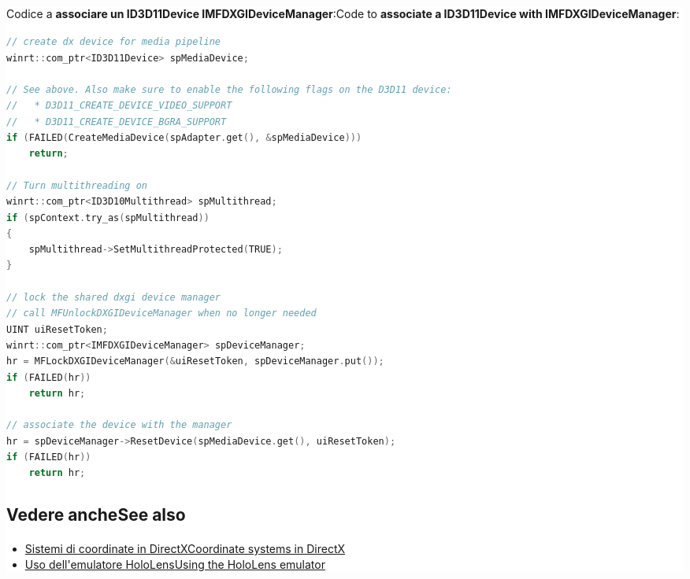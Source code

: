 <span data-ttu-id="f7f5f-279">Codice a **associare un ID3D11Device IMFDXGIDeviceManager**:</span><span class="sxs-lookup"><span data-stu-id="f7f5f-279">Code to **associate a ID3D11Device with IMFDXGIDeviceManager**:</span></span>

```cpp
// create dx device for media pipeline
winrt::com_ptr<ID3D11Device> spMediaDevice;

// See above. Also make sure to enable the following flags on the D3D11 device:
//   * D3D11_CREATE_DEVICE_VIDEO_SUPPORT
//   * D3D11_CREATE_DEVICE_BGRA_SUPPORT
if (FAILED(CreateMediaDevice(spAdapter.get(), &spMediaDevice)))
    return;                                                     

// Turn multithreading on 
winrt::com_ptr<ID3D10Multithread> spMultithread;
if (spContext.try_as(spMultithread))
{
    spMultithread->SetMultithreadProtected(TRUE);
}

// lock the shared dxgi device manager
// call MFUnlockDXGIDeviceManager when no longer needed
UINT uiResetToken;
winrt::com_ptr<IMFDXGIDeviceManager> spDeviceManager;
hr = MFLockDXGIDeviceManager(&uiResetToken, spDeviceManager.put());
if (FAILED(hr))
    return hr;
    
// associate the device with the manager
hr = spDeviceManager->ResetDevice(spMediaDevice.get(), uiResetToken);
if (FAILED(hr))
    return hr;
```

## <a name="see-also"></a><span data-ttu-id="f7f5f-280">Vedere anche</span><span class="sxs-lookup"><span data-stu-id="f7f5f-280">See also</span></span>
* [<span data-ttu-id="f7f5f-281">Sistemi di coordinate in DirectX</span><span class="sxs-lookup"><span data-stu-id="f7f5f-281">Coordinate systems in DirectX</span></span>](coordinate-systems-in-directx.md)
* [<span data-ttu-id="f7f5f-282">Uso dell'emulatore HoloLens</span><span class="sxs-lookup"><span data-stu-id="f7f5f-282">Using the HoloLens emulator</span></span>](using-the-hololens-emulator.md)
